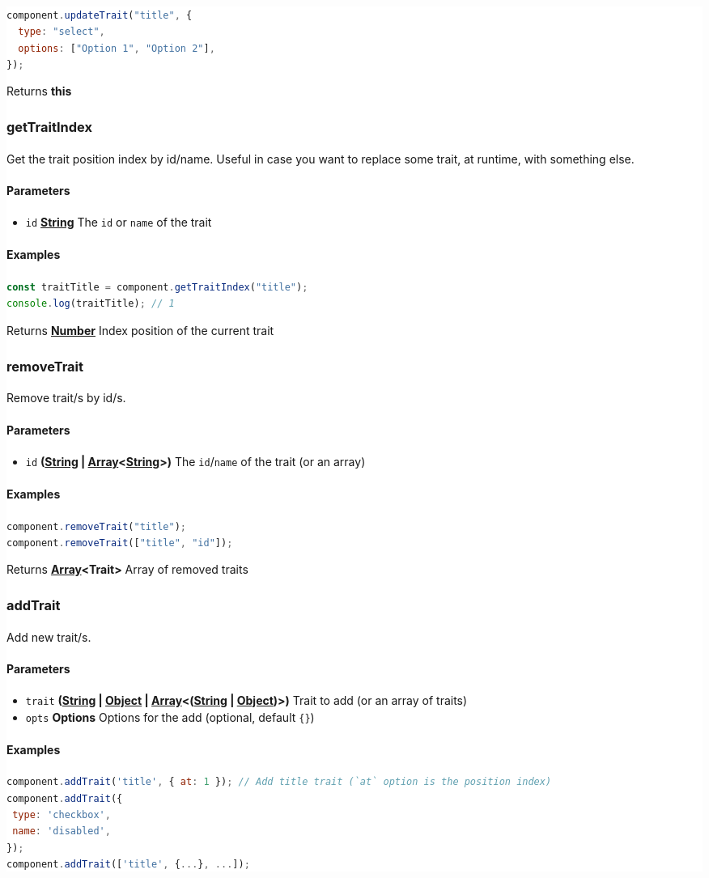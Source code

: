 ```javascript
component.updateTrait("title", {
  type: "select",
  options: ["Option 1", "Option 2"],
});
```

Returns **this**

### getTraitIndex

Get the trait position index by id/name. Useful in case you want to
replace some trait, at runtime, with something else.

#### Parameters

- `id` **[String][1]** The `id` or `name` of the trait

#### Examples

```javascript
const traitTitle = component.getTraitIndex("title");
console.log(traitTitle); // 1
```

Returns **[Number][10]** Index position of the current trait

### removeTrait

Remove trait/s by id/s.

#### Parameters

- `id` **([String][1] | [Array][5]<[String][1]>)** The `id`/`name` of the trait (or an array)

#### Examples

```javascript
component.removeTrait("title");
component.removeTrait(["title", "id"]);
```

Returns **[Array][5]\<Trait>** Array of removed traits

### addTrait

Add new trait/s.

#### Parameters

- `trait` **([String][1] | [Object][2] | [Array][5]<([String][1] | [Object][2])>)** Trait to add (or an array of traits)
- `opts` **Options** Options for the add (optional, default `{}`)

#### Examples

```javascript
component.addTrait('title', { at: 1 }); // Add title trait (`at` option is the position index)
component.addTrait({
 type: 'checkbox',
 name: 'disabled',
});
component.addTrait(['title', {...}, ...]);
```


[component]: component.html
[1]: https://developer.mozilla.org/docs/Web/JavaScript/Reference/Global_Objects/String
[2]: https://developer.mozilla.org/docs/Web/JavaScript/Reference/Global_Objects/Object
[3]: https://developer.mozilla.org/docs/Web/JavaScript/Reference/Global_Objects/Boolean
[4]: https://developer.mozilla.org/docs/Web/JavaScript/Reference/Statements/function
[5]: https://developer.mozilla.org/docs/Web/JavaScript/Reference/Global_Objects/Array
[6]: https://github.com/artf/grapesjs/blob/master/src/utils/Resizer.js
[7]: /modules/Components-js.html
[8]: /modules/Traits.html
[9]: #component
[10]: https://developer.mozilla.org/docs/Web/JavaScript/Reference/Global_Objects/Number
[11]: https://github.com/artf/grapesjs/issues/1936
[12]: https://developer.mozilla.org/docs/Web/HTML/Element
